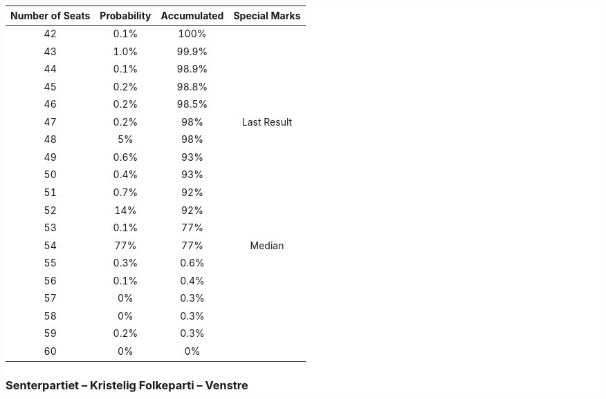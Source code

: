 | Number of Seats | Probability | Accumulated | Special Marks |
|:---------------:|:-----------:|:-----------:|:-------------:|
| 42 | 0.1% | 100% |  |
| 43 | 1.0% | 99.9% |  |
| 44 | 0.1% | 98.9% |  |
| 45 | 0.2% | 98.8% |  |
| 46 | 0.2% | 98.5% |  |
| 47 | 0.2% | 98% | Last Result |
| 48 | 5% | 98% |  |
| 49 | 0.6% | 93% |  |
| 50 | 0.4% | 93% |  |
| 51 | 0.7% | 92% |  |
| 52 | 14% | 92% |  |
| 53 | 0.1% | 77% |  |
| 54 | 77% | 77% | Median |
| 55 | 0.3% | 0.6% |  |
| 56 | 0.1% | 0.4% |  |
| 57 | 0% | 0.3% |  |
| 58 | 0% | 0.3% |  |
| 59 | 0.2% | 0.3% |  |
| 60 | 0% | 0% |  |

### Senterpartiet – Kristelig Folkeparti – Venstre
